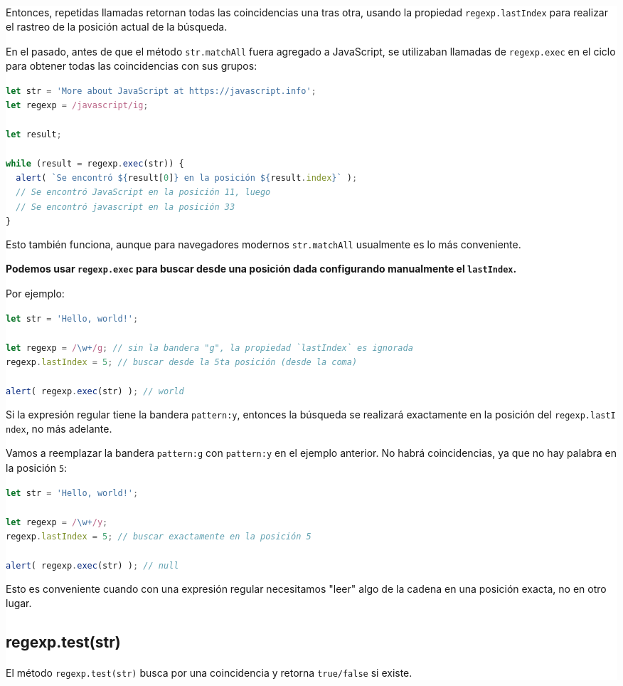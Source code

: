 Entonces, repetidas llamadas retornan todas las coincidencias una tras otra, usando la propiedad `regexp.lastIndex` para realizar el rastreo de la posición actual de la búsqueda.

En el pasado, antes de que el método `str.matchAll` fuera agregado a JavaScript, se utilizaban llamadas de `regexp.exec` en el ciclo para obtener todas las coincidencias con sus grupos:

```js run
let str = 'More about JavaScript at https://javascript.info';
let regexp = /javascript/ig;

let result;

while (result = regexp.exec(str)) {
  alert( `Se encontró ${result[0]} en la posición ${result.index}` );
  // Se encontró JavaScript en la posición 11, luego
  // Se encontró javascript en la posición 33
}
```

Esto también funciona, aunque para navegadores modernos `str.matchAll` usualmente es lo más conveniente.

**Podemos usar `regexp.exec` para buscar desde una posición dada configurando manualmente el `lastIndex`.**

Por ejemplo:

```js run
let str = 'Hello, world!';

let regexp = /\w+/g; // sin la bandera "g", la propiedad `lastIndex` es ignorada
regexp.lastIndex = 5; // buscar desde la 5ta posición (desde la coma)

alert( regexp.exec(str) ); // world
```

Si la expresión regular tiene la bandera `pattern:y`, entonces la búsqueda se realizará exactamente en la posición del `regexp.lastIndex`, no más adelante.

Vamos a reemplazar la bandera `pattern:g` con `pattern:y` en el ejemplo anterior. No habrá coincidencias, ya que no hay palabra en la posición `5`:

```js run
let str = 'Hello, world!';

let regexp = /\w+/y;
regexp.lastIndex = 5; // buscar exactamente en la posición 5

alert( regexp.exec(str) ); // null
```

Esto es conveniente cuando con una expresión regular necesitamos "leer" algo de la cadena en una posición exacta, no en otro lugar.

## regexp.test(str)

El método `regexp.test(str)` busca por una coincidencia y retorna `true/false` si existe.
